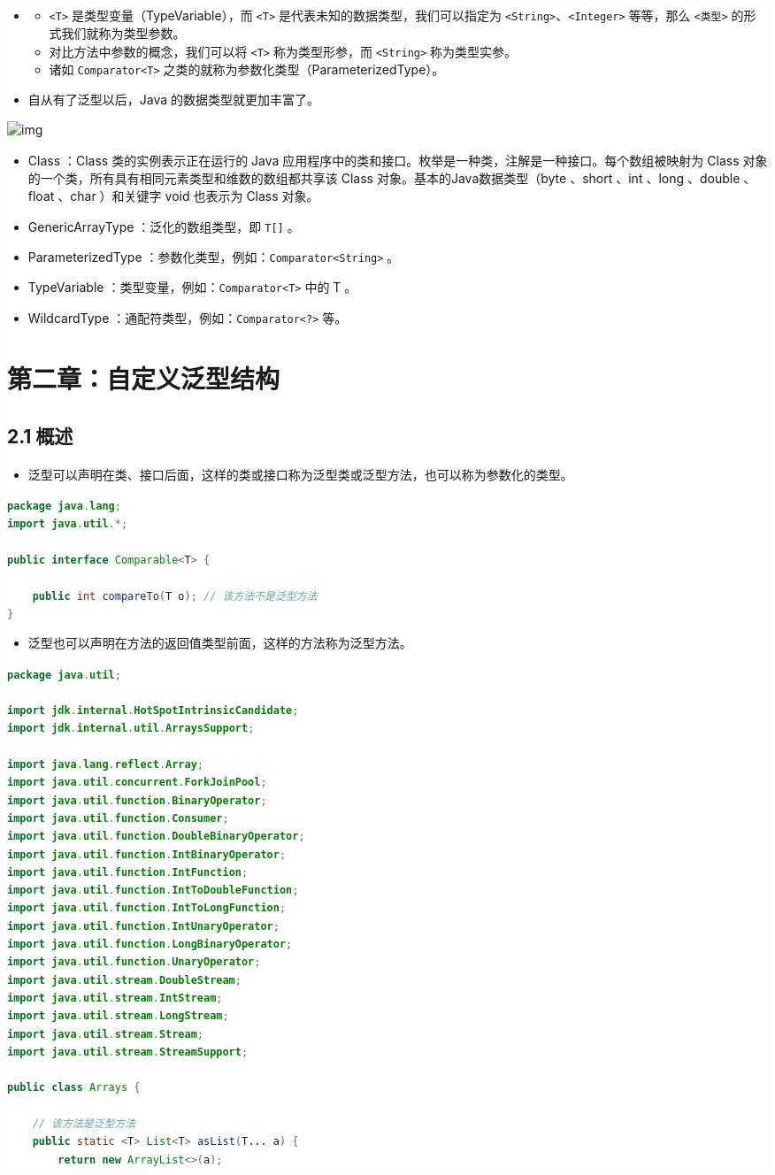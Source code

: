 - - `<T>` 是类型变量（TypeVariable），而 `<T>` 是代表未知的数据类型，我们可以指定为 `<String>`、`<Integer>` 等等，那么 `<类型>` 的形式我们就称为类型参数。
  - 对比方法中参数的概念，我们可以将 `<T>` 称为类型形参，而 `<String>` 称为类型实参。
  - 诸如 `Comparator<T>` 之类的就称为参数化类型（ParameterizedType）。

- 自从有了泛型以后，Java 的数据类型就更加丰富了。

![img](https://imge-store.oss-cn-beijing.aliyuncs.com/blog/202308131501417.png)

- Class ：Class 类的实例表示正在运行的 Java 应用程序中的类和接口。枚举是一种类，注解是一种接口。每个数组被映射为 Class 对象的一个类，所有具有相同元素类型和维数的数组都共享该 Class 对象。基本的Java数据类型（byte 、short 、int 、long 、double 、float 、char ）和关键字 void 也表示为 Class 对象。

- GenericArrayType ：泛化的数组类型，即 `T[]` 。

- ParameterizedType ：参数化类型，例如：`Comparator<String>` 。

- TypeVariable ：类型变量，例如：`Comparator<T>` 中的 T 。

- WildcardType ：通配符类型，例如：`Comparator<?>` 等。

# 第二章：自定义泛型结构

## 2.1 概述

- 泛型可以声明在类、接口后面，这样的类或接口称为泛型类或泛型方法，也可以称为参数化的类型。

```java
package java.lang;
import java.util.*;

public interface Comparable<T> {
    
    public int compareTo(T o); // 该方法不是泛型方法
}
```

- 泛型也可以声明在方法的返回值类型前面，这样的方法称为泛型方法。

```java
package java.util;

import jdk.internal.HotSpotIntrinsicCandidate;
import jdk.internal.util.ArraysSupport;

import java.lang.reflect.Array;
import java.util.concurrent.ForkJoinPool;
import java.util.function.BinaryOperator;
import java.util.function.Consumer;
import java.util.function.DoubleBinaryOperator;
import java.util.function.IntBinaryOperator;
import java.util.function.IntFunction;
import java.util.function.IntToDoubleFunction;
import java.util.function.IntToLongFunction;
import java.util.function.IntUnaryOperator;
import java.util.function.LongBinaryOperator;
import java.util.function.UnaryOperator;
import java.util.stream.DoubleStream;
import java.util.stream.IntStream;
import java.util.stream.LongStream;
import java.util.stream.Stream;
import java.util.stream.StreamSupport;

public class Arrays {

    // 该方法是泛型方法
	public static <T> List<T> asList(T... a) {
        return new ArrayList<>(a);
```